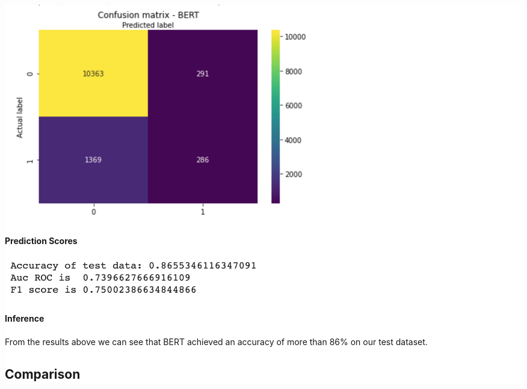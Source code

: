 <img src="assets/bert_cnmat.png" style="height:60%; width:60%"/>
</center>

#### Prediction Scores

<img src="assets/bert_results.png" style="height:50%; width:50%"/>

#### Inference

From the results above we can see that BERT achieved an accuracy of more than 86% on our test dataset.

<a name="Comparison"></a>
## Comparison

